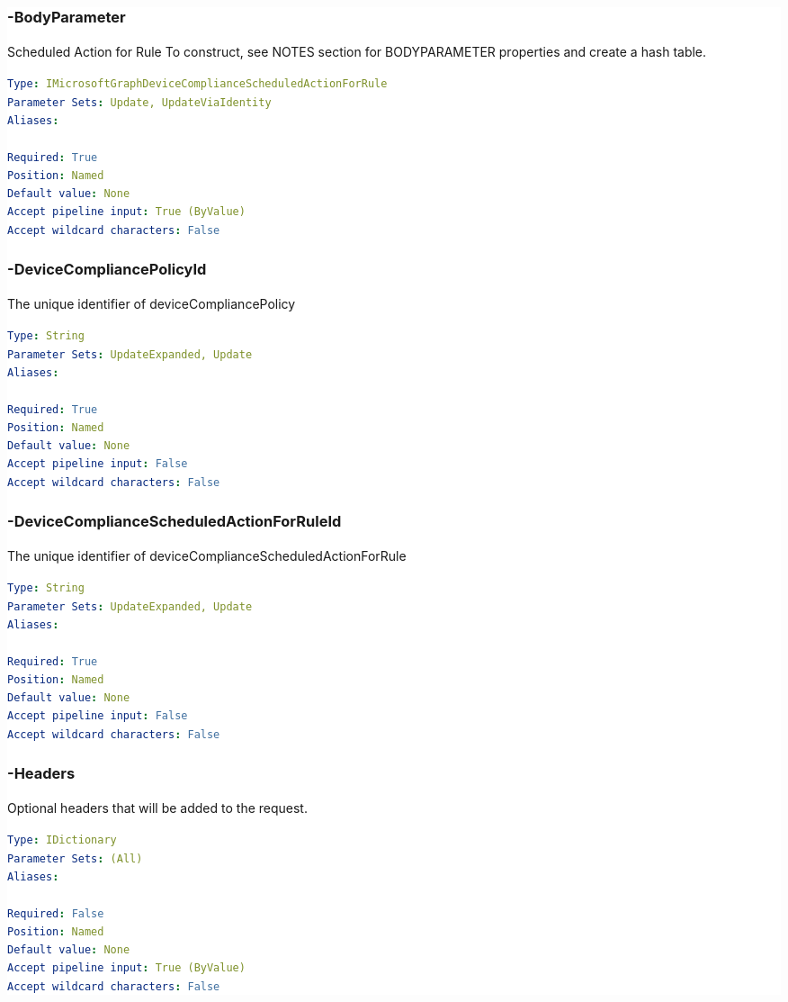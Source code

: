 ### -BodyParameter
Scheduled Action for Rule
To construct, see NOTES section for BODYPARAMETER properties and create a hash table.

```yaml
Type: IMicrosoftGraphDeviceComplianceScheduledActionForRule
Parameter Sets: Update, UpdateViaIdentity
Aliases:

Required: True
Position: Named
Default value: None
Accept pipeline input: True (ByValue)
Accept wildcard characters: False
```

### -DeviceCompliancePolicyId
The unique identifier of deviceCompliancePolicy

```yaml
Type: String
Parameter Sets: UpdateExpanded, Update
Aliases:

Required: True
Position: Named
Default value: None
Accept pipeline input: False
Accept wildcard characters: False
```

### -DeviceComplianceScheduledActionForRuleId
The unique identifier of deviceComplianceScheduledActionForRule

```yaml
Type: String
Parameter Sets: UpdateExpanded, Update
Aliases:

Required: True
Position: Named
Default value: None
Accept pipeline input: False
Accept wildcard characters: False
```

### -Headers
Optional headers that will be added to the request.

```yaml
Type: IDictionary
Parameter Sets: (All)
Aliases:

Required: False
Position: Named
Default value: None
Accept pipeline input: True (ByValue)
Accept wildcard characters: False
```

